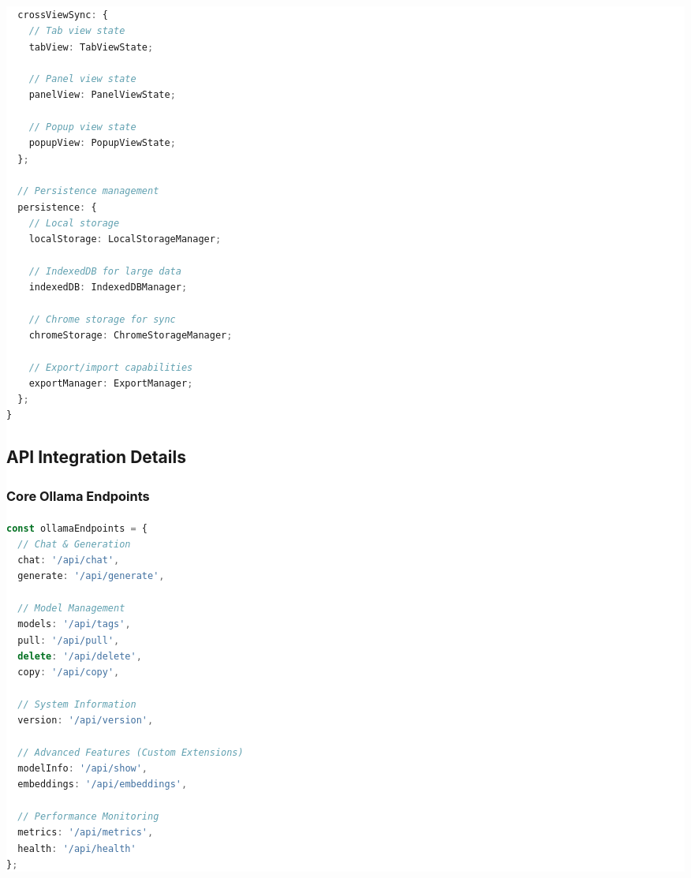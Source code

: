 ```typescript
  crossViewSync: {
    // Tab view state
    tabView: TabViewState;
    
    // Panel view state
    panelView: PanelViewState;
    
    // Popup view state
    popupView: PopupViewState;
  };
  
  // Persistence management
  persistence: {
    // Local storage
    localStorage: LocalStorageManager;
    
    // IndexedDB for large data
    indexedDB: IndexedDBManager;
    
    // Chrome storage for sync
    chromeStorage: ChromeStorageManager;
    
    // Export/import capabilities
    exportManager: ExportManager;
  };
}
```

## API Integration Details

### **Core Ollama Endpoints**
```typescript
const ollamaEndpoints = {
  // Chat & Generation
  chat: '/api/chat',
  generate: '/api/generate',
  
  // Model Management
  models: '/api/tags',
  pull: '/api/pull',
  delete: '/api/delete',
  copy: '/api/copy',
  
  // System Information
  version: '/api/version',
  
  // Advanced Features (Custom Extensions)
  modelInfo: '/api/show',
  embeddings: '/api/embeddings',
  
  // Performance Monitoring
  metrics: '/api/metrics',
  health: '/api/health'
};
```
